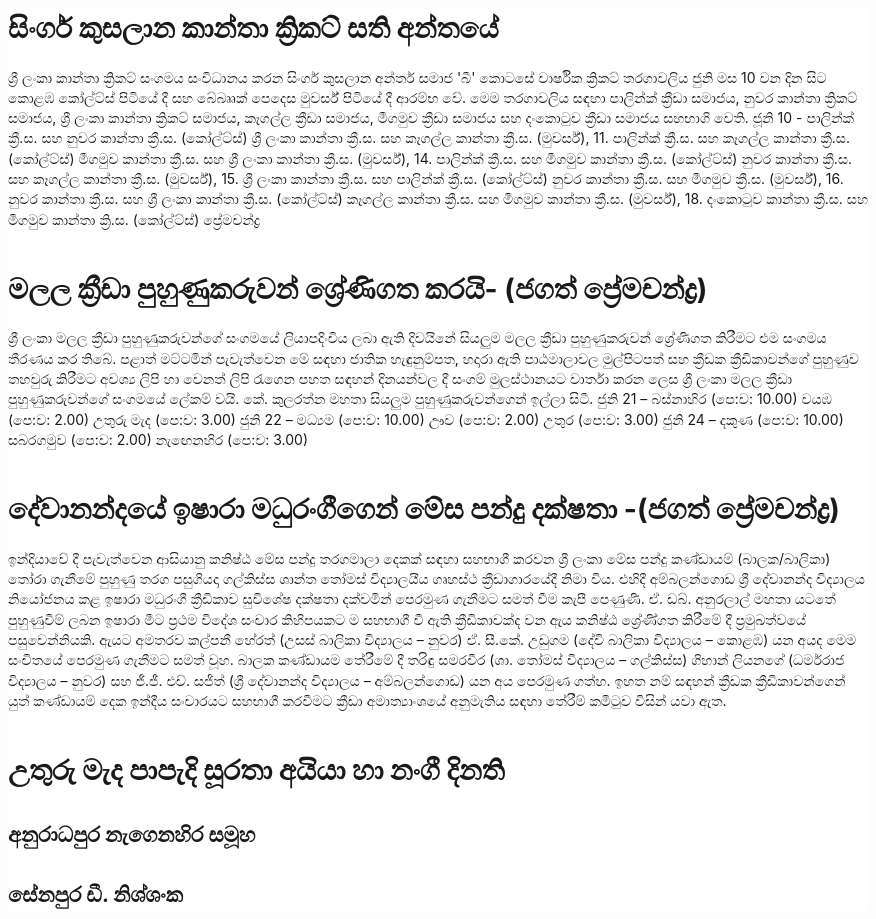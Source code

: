 </ART>


# සිංගර් කුසලාන කාන්තා ක්‍රිකට් සති අන්තයේ
ශ්‍රී ලංකා කාන්තා ක්‍රිකට් සංගමය සංවිධානය කරන සිංගර් කුසලාන අන්තර් සමාජ 'බී' කොටසේ වාර්ෂික ක්‍රිකට් තරගාවලිය ජුනි මස 10 වන දින සිට කොළඹ කෝල්ට්ස් පිටියේ දී සහ බේබෲක් පෙදෙස මුවර්ස් පිටියේ දී ආරම්භ වේ.
මෙම තරගාවලිය සඳහා පාලින්ක් ක්‍රීඩා සමාජය, නුවර කාන්තා ක්‍රිකට් සමාජය, ශ්‍රී ලංකා කාන්තා ක්‍රිකට් සමාජය, කෑගල්ල ක්‍රීඩා සමාජය, මීගමුව ක්‍රීඩා සමාජය සහ දංකොටුව ක්‍රීඩා සමාජය සහභාගි වෙති.
ජූනි 10 - පාලින්ක් ක්‍රී.ස. සහ නුවර කාන්තා ක්‍රී.ස. (කෝල්ට්ස්) ශ්‍රී ලංකා කාන්තා ක්‍රී.ස. සහ කෑගල්ල කාන්තා ක්‍රී.ස. (මුවර්ස්), 11. පාලින්ක් ක්‍රී.ස. සහ කෑගල්ල කාන්තා ක්‍රී.ස. (කෝල්ට්ස්) මීගමුව කාන්තා ක්‍රී.ස. සහ ශ්‍රී ලංකා කාන්තා ක්‍රී.ස. (මුවර්ස්), 14. පාලින්ක් ක්‍රී.ස. සහ මීගමුව කාන්තා ක්‍රී.ස. (කෝල්ට්ස්) නුවර කාන්තා ක්‍රී.ස. සහ කෑගල්ල කාන්තා ක්‍රී.ස. (මුවර්ස්), 15. ශ්‍රී ලංකා කාන්තා ක්‍රී.ස. සහ පාලින්ක් ක්‍රී.ස. (කෝල්ට්ස්) නුවර කාන්තා ක්‍රී.ස. සහ මීගමුව ක්‍රී.ස. (මුවර්ස්), 16. නුවර කාන්තා ක්‍රී.ස. සහ ශ්‍රී ලංකා කාන්තා ක්‍රී.ස. (කෝල්ට්ස්) කෑගල්ල කාන්තා ක්‍රී.ස. සහ මීගමුව කාන්තා ක්‍රී.ස. (මුවර්ස්), 18. දංකොටුව කාන්තා ක්‍රී.ස. සහ මීගමුව කාන්තා ක්‍රි.ස. (කෝල්ට්ස්)
ප්‍රේමචන්ද්‍ර

# මලල ක්‍රීඩා පුහුණුකරුවන් ශ්‍රේණිගත කරයි- (ජගත් ප්‍රේමචන්ද්‍ර)
ශ්‍රී ලංකා මලල ක්‍රීඩා පුහුණුකරුවන්ගේ සංගමයේ ලියාපදිංචිය ලබා ඇති දිවයිනේ සියලුම මලල ක්‍රීඩා පුහුණුකරුවන් ශ්‍රේණිගත කිරීමට එම සංගමය තීරණය කර තිබේ.
පළාත් මට්ටමින් පැවැත්වෙන මේ සඳහා ජාතික හැඳුනුම්පත, හදාරා ඇති පාඨමාලාවල මුල්පිටපත් සහ ක්‍රීඩක ක්‍රීඩිකාවන්ගේ පුහුණුව තහවුරු කිරීමට අවශ්‍ය ලිපි හා වෙනත් ලිපි රැගෙන පහත සඳහන් දිනයන්වල දී සංගම් මුලස්ථානයට වාර්තා කරන ලෙස ශ්‍රී ලංකා මලල ක්‍රීඩා පුහුණුකරුවන්ගේ සංගමයේ ලේකම් වයි. කේ. කුලරත්න මහතා සියලුම පුහුණුකරුවන්ගෙන් ඉල්ලා සිටී.
ජුනි 21 – බස්නාහිර (පෙ:ව: 10.00) වයඹ (පෙ:ව: 2.00) උතුරු මැද (පෙ:ව: 3.00)
ජුනි 22 – මධ්‍යම (පෙ:ව: 10.00) ඌව (පෙ:ව: 2.00) උතුර (පෙ:ව: 3.00)
ජුනි 24 – දකුණ (පෙ:ව: 10.00) සබරගමුව (පෙ:ව: 2.00) නැඟෙනහිර (පෙ:ව: 3.00)



# දේවානන්දයේ ඉෂාරා මධුරංගීගෙන් මේස පන්දු දක්ෂතා -(ජගත් ප්‍රේමචන්ද්‍ර)

ඉන්දියාවේ දී පැවැත්වෙන ආසියානු කනිෂ්ඨ මේස පන්දු තරගමාලා දෙකක් සඳහා සහභාගී කරවන ශ්‍රී ලංකා මේස පන්දු කණ්ඩායම් (බාලක/බාලිකා) තෝරා ගැනීමේ පුහුණු තරග පසුගියදා ගල්කිස්ස ශාන්ත තෝමස් විද්‍යාලයීය ගෘහස්ථ ක්‍රීඩාගාරයේදී නිමා විය. එහිදී අම්බලන්ගොඩ ශ්‍රී දේවානන්ද විද්‍යාලය නියෝජනය කළ ඉෂාරා මධුරංගී ක්‍රීඩිකාව සුවිශේෂ දක්ෂතා දක්වමින් පෙරමුණ ගැනීමට සමත් වීම කැපී පෙණුණි. ඒ. ඩබ්. අනුරලාල් මහතා යටතේ පුහුණුවීම් ලබන ඉෂාරා මීට ප්‍රථම විදේශ සංචාර කිහිපයකට ම සහභාගී වී ඇති ක්‍රීඩිකාවක්ද වන ඇය කනිෂ්ඨ ශ්‍රේණි්ගත කිරීමේ දී ප්‍රමුඛත්වයේ පසුවෙන්නියකි.
ඇයට අමතරව කල්පනී හේරත් (උසස් බාලිකා විද්‍යාලය – නුවර) ඒ. සී.කේ. උඩුගම (දේවි බාලිකා විද්‍යාලය – කොළඹ) යන අයද මෙම සංචිතයේ පෙරමුණ ගැනීමට සමත් වූහ.
බාලක කණ්ඩායම තේරීමේ දී තරිඳු සමරවීර (ශා. තෝමස් විද්‍යාලය – ගල්කිස්ස) ගිහාන් ලියනගේ (ධර්මරාජ විද්‍යාලය – නුවර) සහ ජී.ජී. එච්. සජිත් (ශ්‍රී දේවානන්ද විද්‍යාලය – අම්බලන්ගොඩ) යන අය පෙරමුණ ගත්හ.
ඉහත නම් සඳහන් ක්‍රීඩක ක්‍රීඩිකාවන්ගෙන් යුත් කණ්ඩායම් දෙක ඉන්දීය සංචාරයට සහභාගී කරවීමට ක්‍රීඩා අමාත්‍යාංශයේ අනුමැතිය සඳහා තේරීම් කමිටුව විසින් යවා ඇත.


# උතුරු මැද පාපැදි සූරතා අයියා හා නංගී දිනති
## අනුරාධපුර නැගෙනහිර සමූහ
## සේනපුර ඩී. නිශ්ශංක

